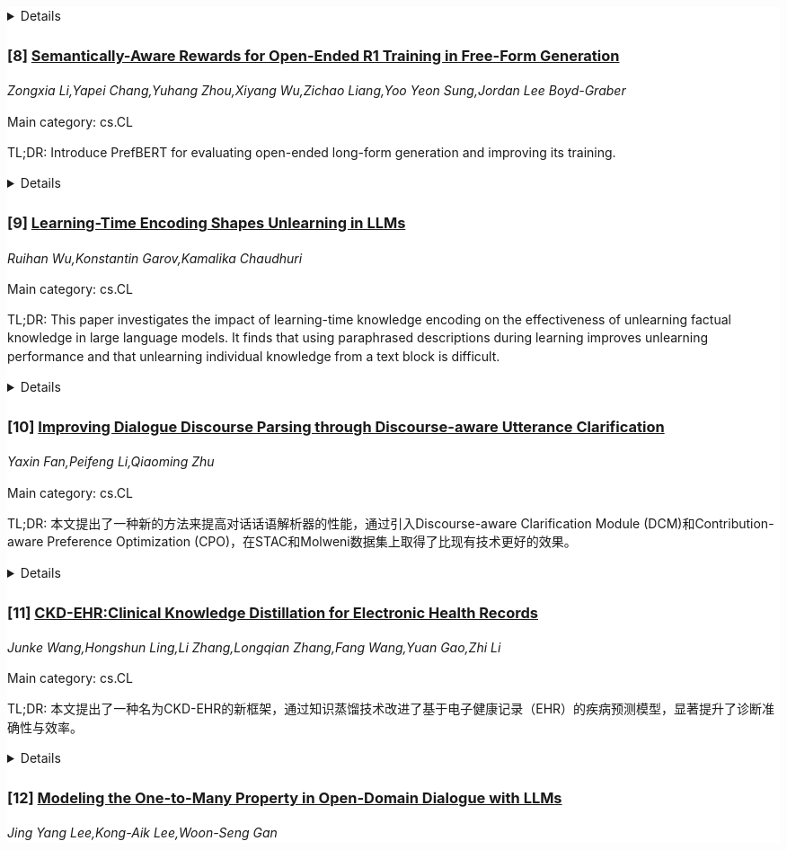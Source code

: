
<details><summary>Details</summary></details>


### [8] [Semantically-Aware Rewards for Open-Ended R1 Training in Free-Form Generation](https://arxiv.org/abs/2506.15068)
*Zongxia Li,Yapei Chang,Yuhang Zhou,Xiyang Wu,Zichao Liang,Yoo Yeon Sung,Jordan Lee Boyd-Graber*

Main category: cs.CL

TL;DR: Introduce PrefBERT for evaluating open-ended long-form generation and improving its training.


<details><summary>Details</summary></details>


### [9] [Learning-Time Encoding Shapes Unlearning in LLMs](https://arxiv.org/abs/2506.15076)
*Ruihan Wu,Konstantin Garov,Kamalika Chaudhuri*

Main category: cs.CL

TL;DR: This paper investigates the impact of learning-time knowledge encoding on the effectiveness of unlearning factual knowledge in large language models. It finds that using paraphrased descriptions during learning improves unlearning performance and that unlearning individual knowledge from a text block is difficult.


<details><summary>Details</summary></details>


### [10] [Improving Dialogue Discourse Parsing through Discourse-aware Utterance Clarification](https://arxiv.org/abs/2506.15081)
*Yaxin Fan,Peifeng Li,Qiaoming Zhu*

Main category: cs.CL

TL;DR: 本文提出了一种新的方法来提高对话话语解析器的性能，通过引入Discourse-aware Clarification Module (DCM)和Contribution-aware Preference Optimization (CPO)，在STAC和Molweni数据集上取得了比现有技术更好的效果。


<details><summary>Details</summary></details>


### [11] [CKD-EHR:Clinical Knowledge Distillation for Electronic Health Records](https://arxiv.org/abs/2506.15118)
*Junke Wang,Hongshun Ling,Li Zhang,Longqian Zhang,Fang Wang,Yuan Gao,Zhi Li*

Main category: cs.CL

TL;DR: 本文提出了一种名为CKD-EHR的新框架，通过知识蒸馏技术改进了基于电子健康记录（EHR）的疾病预测模型，显著提升了诊断准确性与效率。


<details><summary>Details</summary></details>


### [12] [Modeling the One-to-Many Property in Open-Domain Dialogue with LLMs](https://arxiv.org/abs/2506.15131)
*Jing Yang Lee,Kong-Aik Lee,Woon-Seng Gan*
